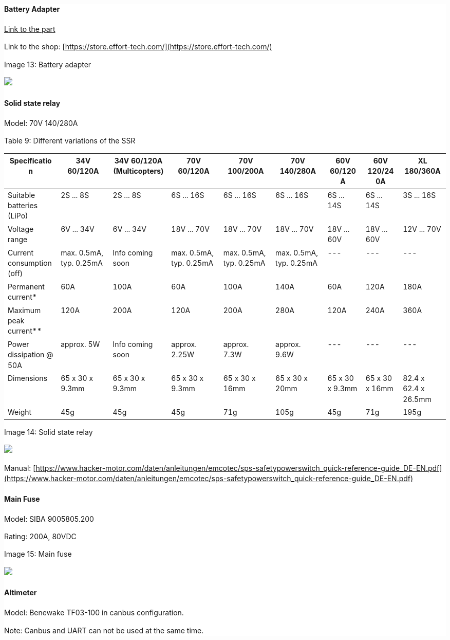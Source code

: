 #### Battery Adapter

[Link to the part](https://store.effort-tech.com/products/1005980019-brand-new-battery-plug-molex-1pcs-for-eft-drone-frame-spare-parts-from-professional-chinese-manufacurer)

Link to the shop: [https://store.effort-tech.com/](https://store.effort-tech.com/)

Image 13: Battery adapter

![](https://holocron.so/uploads/cb85047c-battery-adapter.png)

#### Solid state relay

Model: 70V 140/280A

Table 9: Different variations of the SSR

| Specification             | 34V 60/120A             | 34V 60/120A (Multicopters) | 70V 60/120A             | 70V 100/200A            | 70V 140/280A            | 60V 60/120A     | 60V 120/240A   | XL 180/360A          |
| ------------------------- | ----------------------- | -------------------------- | ----------------------- | ----------------------- | ----------------------- | --------------- | -------------- | -------------------- |
| Suitable batteries (LiPo) | 2S ... 8S               | 2S ... 8S                  | 6S ... 16S              | 6S ... 16S              | 6S ... 16S              | 6S ... 14S      | 6S ... 14S     | 3S ... 16S           |
| Voltage range             | 6V ... 34V              | 6V ... 34V                 | 18V ... 70V             | 18V ... 70V             | 18V ... 70V             | 18V ... 60V     | 18V ... 60V    | 12V ... 70V          |
| Current consumption (off) | max. 0.5mA, typ. 0.25mA | Info coming soon           | max. 0.5mA, typ. 0.25mA | max. 0.5mA, typ. 0.25mA | max. 0.5mA, typ. 0.25mA | ---             | ---            | ---                  |
| Permanent current\*       | 60A                     | 100A                       | 60A                     | 100A                    | 140A                    | 60A             | 120A           | 180A                 |
| Maximum peak current\*\*  | 120A                    | 200A                       | 120A                    | 200A                    | 280A                    | 120A            | 240A           | 360A                 |
| Power dissipation @ 50A   | approx. 5W              | Info coming soon           | approx. 2.25W           | approx. 7.3W            | approx. 9.6W            | ---             | ---            | ---                  |
| Dimensions                | 65 x 30 x 9.3mm         | 65 x 30 x 9.3mm            | 65 x 30 x 9.3mm         | 65 x 30 x 16mm          | 65 x 30 x 20mm          | 65 x 30 x 9.3mm | 65 x 30 x 16mm | 82.4 x 62.4 x 26.5mm |
| Weight                    | 45g                     | 45g                        | 45g                     | 71g                     | 105g                    | 45g             | 71g            | 195g                 |

Image 14: Solid state relay

![](https://holocron.so/uploads/083a7a4b-solid-state-relay.png)

Manual: [https://www.hacker-motor.com/daten/anleitungen/emcotec/sps-safetypowerswitch_quick-reference-guide_DE-EN.pdf](https://www.hacker-motor.com/daten/anleitungen/emcotec/sps-safetypowerswitch_quick-reference-guide_DE-EN.pdf)

#### Main Fuse

Model: SIBA 9005805.200

Rating: 200A, 80VDC

Image 15: Main fuse

![](https://holocron.so/uploads/7653be2a-quiver-pt2-fuse.png)

#### Altimeter

Model: Benewake TF03-100 in canbus configuration.

Note: Canbus and UART can not be used at the same time.
